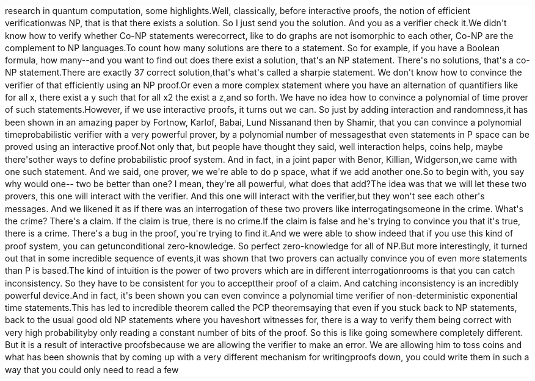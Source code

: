 research in quantum computation, some highlights.Well, classically, before interactive proofs, the notion of efficient
verificationwas NP, that is that there exists a solution. So I just send you the solution. And you as a verifier check
it.We didn't know how to verify whether Co-NP statements werecorrect, like to do graphs are not isomorphic to each
other, Co-NP are the complement to NP languages.To count how many solutions are there to a statement. So for example, if
you have a Boolean formula, how many--and you want to find out does there exist a solution, that's an NP statement.
There's no solutions, that's a co-NP statement.There are exactly 37 correct solution,that's what's called a sharpie
statement. We don't know how to convince the verifier of that efficiently using an NP proof.Or even a more complex
statement where you have an alternation of quantifiers like for all x, there exist a y such that for all x2 the exist a
z,and so forth. We have no idea how to convince a polynomial of time prover of such statements.However, if we use
interactive proofs, it turns out we can. So just by adding interaction and randomness,it has been shown in an amazing
paper by Fortnow, Karlof, Babai, Lund Nissanand then by Shamir, that you can convince a polynomial timeprobabilistic
verifier with a very powerful prover, by a polynomial number of messagesthat even statements in P space can be proved
using an interactive proof.Not only that, but people have thought they said, well interaction helps, coins help, maybe
there'sother ways to define probabilistic proof system. And in fact, in a joint paper with Benor, Killian, Widgerson,we
came with one such statement. And we said, one prover, we we're able to do p space, what if we add another one.So to
begin with, you say why would one-- two be better than one? I mean, they're all powerful, what does that add?The idea
was that we will let these two provers, this one will interact with the verifier. And this one will interact with the
verifier,but they won't see each other's messages. And we likened it as if there was an interrogation of these two
provers like interrogatingsomeone in the crime. What's the crime? There's a claim. If the claim is true, there is no
crime.If the claim is false and he's trying to convince you that it's true, there is a crime. There's a bug in the
proof, you're trying to find it.And we were able to show indeed that if you use this kind of proof system, you can
getunconditional zero-knowledge. So perfect zero-knowledge for all of NP.But more interestingly, it turned out that in
some incredible sequence of events,it was shown that two provers can actually convince you of even more statements than
P is based.The kind of intuition is the power of two provers which are in different interrogationrooms is that you can
catch inconsistency. So they have to be consistent for you to accepttheir proof of a claim. And catching inconsistency
is an incredibly powerful device.And in fact, it's been shown you can even convince a polynomial time verifier of
non-deterministic exponential time statements.This has led to incredible theorem called the PCP theoremsaying that even
if you stuck back to NP statements, back to the usual good old NP statements where you haveshort witnesses for, there is
a way to verify them being correct with very high probabilityby only reading a constant number of bits of the proof. So
this is like going somewhere completely different. But it is a result of interactive proofsbecause we are allowing the
verifier to make an error. We are allowing him to toss coins and what has been shownis that by coming up with a very
different mechanism for writingproofs down, you could write them in such a way that you could only need to read a few